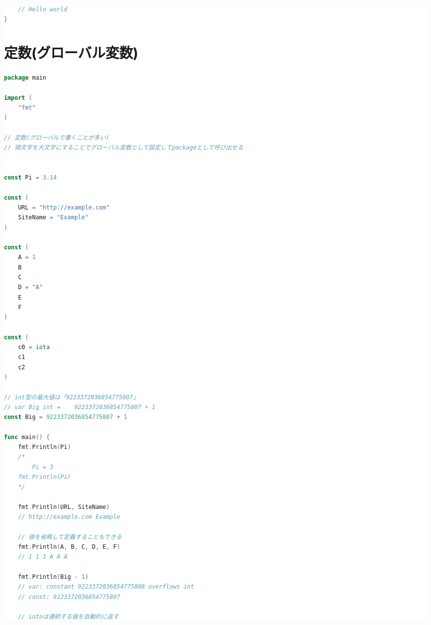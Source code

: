 ```main.go
	// Hello world
}
```

# 定数(グローバル変数)

```main.go
package main

import (
	"fmt"
)

// 定数(グローバルで書くことが多い)
// 頭文字を大文字にすることでグローバル変数として設定してpackageとして呼び出せる


const Pi = 3.14

const (
	URL = "http://example.com"
	SiteName = "Example"
)

const (
	A = 1
	B
	C
	D = "A"
	E
	F
)

const (
	c0 = iota
	c1
	c2
)

// int型の最大値は「9223372036854775807」
// var Big int =	9223372036854775807 + 1
const Big = 9223372036854775807 + 1

func main() {
	fmt.Println(Pi)
	/*
		Pi = 3
	fmt.Println(Pi)
	*/

	fmt.Println(URL, SiteName)
	// http://example.com Example

	// 値を省略して定義することもできる
	fmt.Println(A, B, C, D, E, F)
	// 1 1 1 A A A

	fmt.Println(Big - 1)
	// var: constant 9223372036854775808 overflows int
	// const: 9223372036854775807

	// iotaは連続する値を自動的に返す
```
